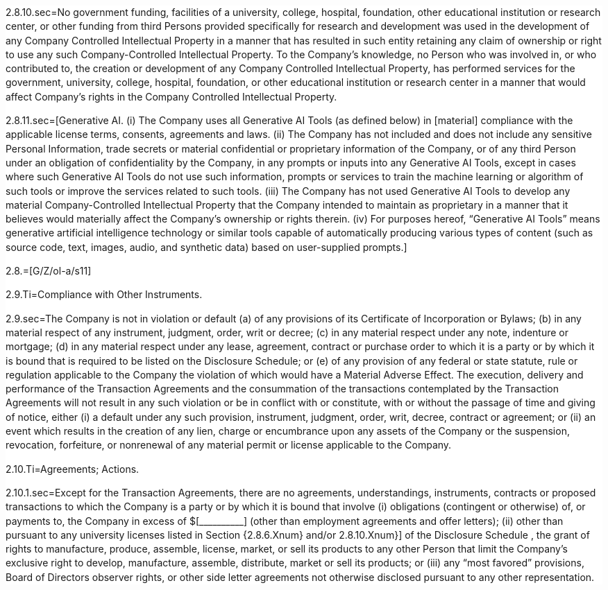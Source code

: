 2.8.10.sec=No government funding, facilities of a university, college, hospital, foundation, other educational institution or research center, or other funding from third Persons provided specifically for research and development was used in the development of any Company Controlled Intellectual Property in a manner that has resulted in such entity retaining any claim of ownership or right to use any such Company-Controlled Intellectual Property. To the Company’s knowledge, no Person who was involved in, or who contributed to, the creation or development of any Company Controlled Intellectual Property, has performed services for the government, university, college, hospital, foundation, or other educational institution or research center in a manner that would affect Company’s rights in the Company Controlled Intellectual Property.

2.8.11.sec=[Generative AI. (i) The Company uses all Generative AI Tools (as defined below) in [material] compliance with the applicable license terms, consents, agreements and laws. (ii) The Company has not included and does not include any sensitive Personal Information, trade secrets or material confidential or proprietary information of the Company, or of any third Person under an obligation of confidentiality by the Company, in any prompts or inputs into any Generative AI Tools, except in cases where such Generative AI Tools do not use such information, prompts or services to train the machine learning or algorithm of such tools or improve the services related to such tools. (iii) The Company has not used Generative AI Tools to develop any material Company-Controlled Intellectual Property that the Company intended to maintain as proprietary in a manner that it believes would materially affect the Company’s ownership or rights therein. (iv) For purposes hereof, “Generative AI Tools” means generative artificial intelligence technology or similar tools capable of automatically producing various types of content (such as source code, text, images, audio, and synthetic data) based on user-supplied prompts.]

2.8.=[G/Z/ol-a/s11]

2.9.Ti=Compliance with Other Instruments.

2.9.sec=The Company is not in violation or default (a) of any provisions of its Certificate of Incorporation or Bylaws; (b) in any material respect of any instrument, judgment, order, writ or decree; (c) in any material respect under any note, indenture or mortgage; (d) in any material respect under any lease, agreement, contract or purchase order to which it is a party or by which it is bound that is required to be listed on the Disclosure Schedule; or (e) of any provision of any federal or state statute, rule or regulation applicable to the Company the violation of which would have a Material Adverse Effect. The execution, delivery and performance of the Transaction Agreements and the consummation of the transactions contemplated by the Transaction Agreements will not result in any such violation or be in conflict with or constitute, with or without the passage of time and giving of notice, either (i) a default under any such provision, instrument, judgment, order, writ, decree, contract or agreement; or (ii) an event which results in the creation of any lien, charge or encumbrance upon any assets of the Company or the suspension, revocation, forfeiture, or nonrenewal of any material permit or license applicable to the Company.

2.10.Ti=Agreements; Actions. 

2.10.1.sec=Except for the Transaction Agreements, there are no agreements, understandings, instruments, contracts or proposed transactions to which the Company is a party or by which it is bound that involve (i) obligations (contingent or otherwise) of, or payments to, the Company in excess of $[__________] (other than employment agreements and offer letters); (ii) other than pursuant to any university licenses listed in Section {2.8.6.Xnum} and/or 2.8.10.Xnum}] of the Disclosure Schedule , the grant of rights to manufacture, produce, assemble, license, market, or sell its products to any other Person that limit the Company’s exclusive right to develop, manufacture, assemble, distribute, market or sell its products; or (iii) any “most favored” provisions, Board of Directors observer rights, or other side letter agreements not otherwise disclosed pursuant to any other representation.
